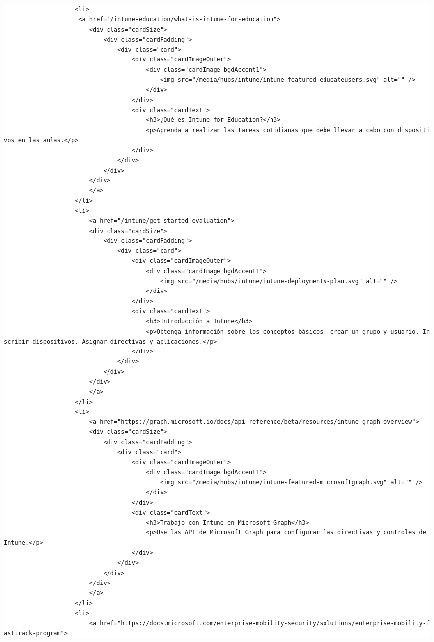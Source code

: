                         <li>
                         <a href="/intune-education/what-is-intune-for-education">
                            <div class="cardSize">
                                <div class="cardPadding">
                                    <div class="card">
                                        <div class="cardImageOuter">
                                            <div class="cardImage bgdAccent1">
                                                <img src="/media/hubs/intune/intune-featured-educateusers.svg" alt="" />
                                            </div>
                                        </div>
                                        <div class="cardText">
                                            <h3>¿Qué es Intune for Education?</h3>
                                            <p>Aprenda a realizar las tareas cotidianas que debe llevar a cabo con dispositivos en las aulas.</p>
                                        </div>
                                    </div>
                                </div>
                            </div>
                            </a>
                        </li>
                        <li>
                            <a href="/intune/get-started-evaluation">
                            <div class="cardSize">
                                <div class="cardPadding">
                                    <div class="card">
                                        <div class="cardImageOuter">
                                            <div class="cardImage bgdAccent1">
                                                <img src="/media/hubs/intune/intune-deployments-plan.svg" alt="" />
                                            </div>
                                        </div>
                                        <div class="cardText">
                                            <h3>Introducción a Intune</h3>
                                            <p>Obtenga información sobre los conceptos básicos: crear un grupo y usuario. Inscribir dispositivos. Asignar directivas y aplicaciones.</p>
                                        </div>
                                    </div>
                                </div>
                            </div>
                            </a>
                        </li>
                        <li>
                            <a href="https://graph.microsoft.io/docs/api-reference/beta/resources/intune_graph_overview">
                            <div class="cardSize">
                                <div class="cardPadding">
                                    <div class="card">
                                        <div class="cardImageOuter">
                                            <div class="cardImage bgdAccent1">
                                                <img src="/media/hubs/intune/intune-featured-microsoftgraph.svg" alt="" />
                                            </div>
                                        </div>
                                        <div class="cardText">
                                            <h3>Trabajo con Intune en Microsoft Graph</h3>
                                            <p>Use las API de Microsoft Graph para configurar las directivas y controles de Intune.</p>
                                        </div>
                                    </div>
                                </div>
                            </div>
                            </a>
                        </li>
                        <li>
                            <a href="https://docs.microsoft.com/enterprise-mobility-security/solutions/enterprise-mobility-fasttrack-program">